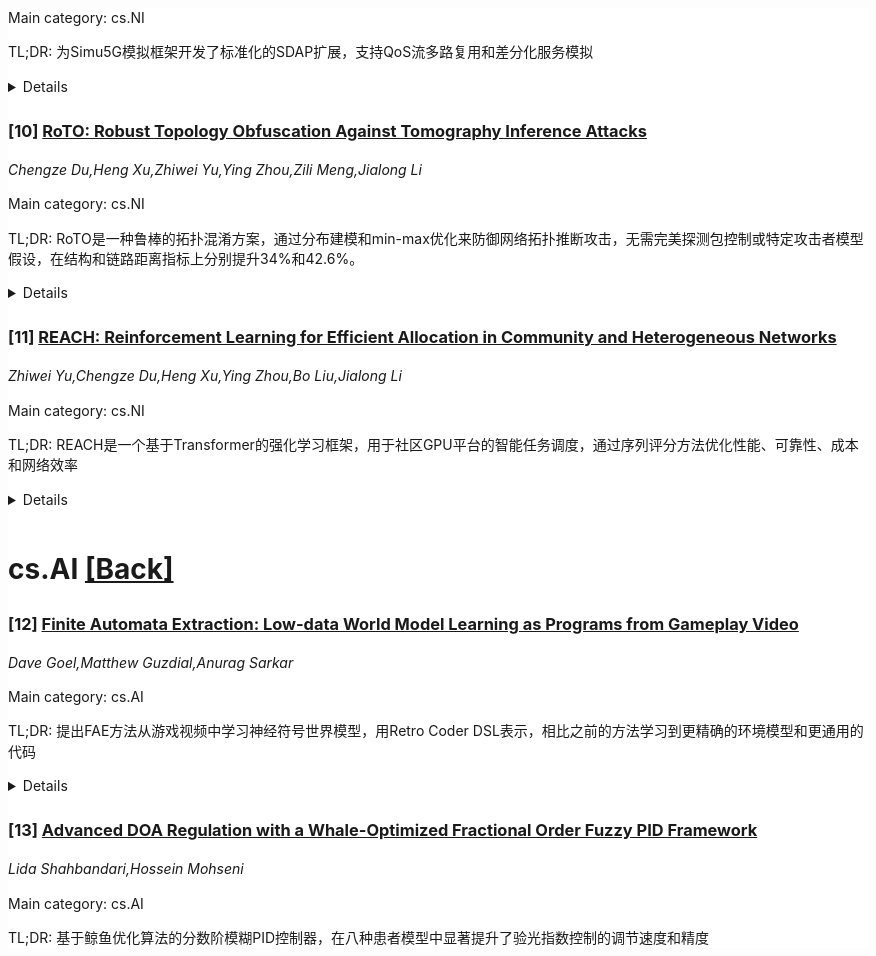 Main category: cs.NI

TL;DR: 为Simu5G模拟框架开发了标准化的SDAP扩展，支持QoS流多路复用和差分化服务模拟


<details><summary>Details</summary></details>


### [10] [RoTO: Robust Topology Obfuscation Against Tomography Inference Attacks](https://arxiv.org/abs/2508.12852)
*Chengze Du,Heng Xu,Zhiwei Yu,Ying Zhou,Zili Meng,Jialong Li*

Main category: cs.NI

TL;DR: RoTO是一种鲁棒的拓扑混淆方案，通过分布建模和min-max优化来防御网络拓扑推断攻击，无需完美探测包控制或特定攻击者模型假设，在结构和链路距离指标上分别提升34%和42.6%。


<details><summary>Details</summary></details>


### [11] [REACH: Reinforcement Learning for Efficient Allocation in Community and Heterogeneous Networks](https://arxiv.org/abs/2508.12857)
*Zhiwei Yu,Chengze Du,Heng Xu,Ying Zhou,Bo Liu,Jialong Li*

Main category: cs.NI

TL;DR: REACH是一个基于Transformer的强化学习框架，用于社区GPU平台的智能任务调度，通过序列评分方法优化性能、可靠性、成本和网络效率


<details><summary>Details</summary></details>


<div id='cs.AI'></div>

# cs.AI [[Back]](#toc)

### [12] [Finite Automata Extraction: Low-data World Model Learning as Programs from Gameplay Video](https://arxiv.org/abs/2508.11836)
*Dave Goel,Matthew Guzdial,Anurag Sarkar*

Main category: cs.AI

TL;DR: 提出FAE方法从游戏视频中学习神经符号世界模型，用Retro Coder DSL表示，相比之前的方法学习到更精确的环境模型和更通用的代码


<details><summary>Details</summary></details>


### [13] [Advanced DOA Regulation with a Whale-Optimized Fractional Order Fuzzy PID Framework](https://arxiv.org/abs/2508.12487)
*Lida Shahbandari,Hossein Mohseni*

Main category: cs.AI

TL;DR: 基于鲸鱼优化算法的分数阶模糊PID控制器，在八种患者模型中显著提升了验光指数控制的调节速度和精度
